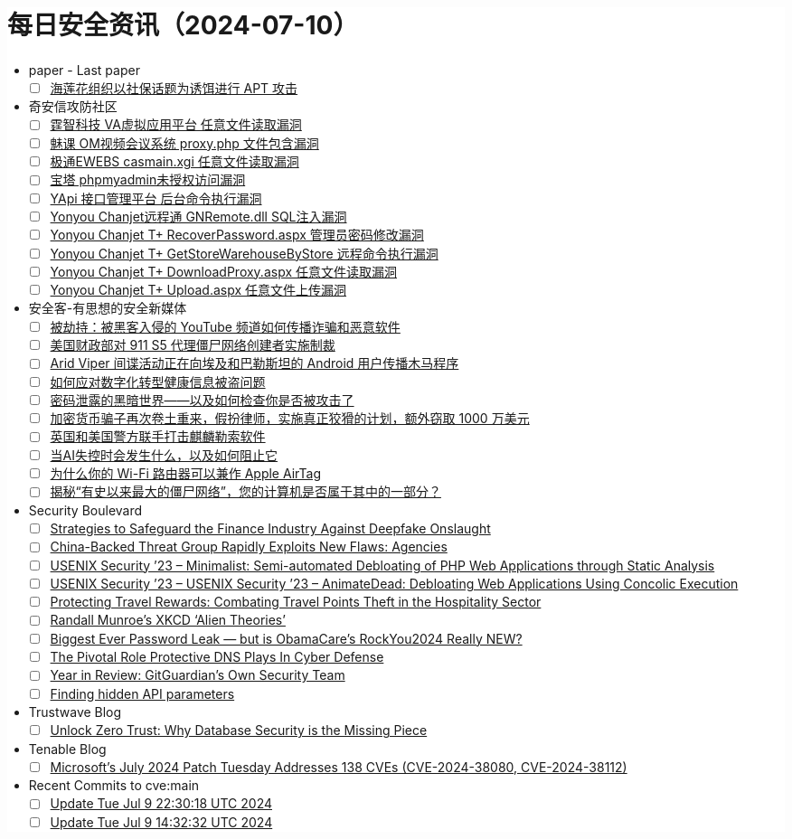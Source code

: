 # 每日安全资讯（2024-07-10）

- paper - Last paper
  - [ ] [海莲花组织以社保话题为诱饵进行 APT 攻击](https://paper.seebug.org/3195/)
- 奇安信攻防社区
  - [ ] [霆智科技 VA虚拟应用平台 任意文件读取漏洞](https://forum.butian.net/share/3450)
  - [ ] [魅课 OM视频会议系统 proxy.php 文件包含漏洞](https://forum.butian.net/share/3449)
  - [ ] [极通EWEBS casmain.xgi 任意文件读取漏洞](https://forum.butian.net/share/3448)
  - [ ] [宝塔 phpmyadmin未授权访问漏洞](https://forum.butian.net/share/3446)
  - [ ] [YApi 接口管理平台 后台命令执行漏洞](https://forum.butian.net/share/3440)
  - [ ] [Yonyou Chanjet远程通 GNRemote.dll SQL注入漏洞](https://forum.butian.net/share/3445)
  - [ ] [Yonyou Chanjet T+ RecoverPassword.aspx 管理员密码修改漏洞](https://forum.butian.net/share/3443)
  - [ ] [Yonyou Chanjet  T+ GetStoreWarehouseByStore 远程命令执行漏洞](https://forum.butian.net/share/3441)
  - [ ] [Yonyou Chanjet T+ DownloadProxy.aspx 任意文件读取漏洞](https://forum.butian.net/share/3442)
  - [ ] [Yonyou Chanjet T+ Upload.aspx 任意文件上传漏洞](https://forum.butian.net/share/3444)
- 安全客-有思想的安全新媒体
  - [ ] [被劫持：被黑客入侵的 YouTube 频道如何传播诈骗和恶意软件](https://www.anquanke.com/post/id/297718)
  - [ ] [美国财政部对 911 S5 代理僵尸网络创建者实施制裁](https://www.anquanke.com/post/id/297709)
  - [ ] [Arid Viper 间谍活动正在向埃及和巴勒斯坦的 Android 用户传播木马程序](https://www.anquanke.com/post/id/297726)
  - [ ] [如何应对数字化转型健康信息被盗问题](https://www.anquanke.com/post/id/297738)
  - [ ] [密码泄露的黑暗世界——以及如何检查你是否被攻击了](https://www.anquanke.com/post/id/297736)
  - [ ] [加密货币骗子再次卷土重来，假扮律师，实施真正狡猾的计划，额外窃取 1000 万美元](https://www.anquanke.com/post/id/297744)
  - [ ] [英国和美国警方联手打击麒麟勒索软件](https://www.anquanke.com/post/id/297747)
  - [ ] [当AI失控时会发生什么，以及如何阻止它](https://www.anquanke.com/post/id/297733)
  - [ ] [为什么你的 Wi-Fi 路由器可以兼作 Apple AirTag](https://www.anquanke.com/post/id/297701)
  - [ ] [揭秘“有史以来最大的僵尸网络”，您的计算机是否属于其中的一部分？](https://www.anquanke.com/post/id/297689)
- Security Boulevard
  - [ ] [Strategies to Safeguard the Finance Industry Against Deepfake Onslaught](https://securityboulevard.com/2024/07/strategies-to-safeguard-the-finance-industry-against-deepfake-onslaught/)
  - [ ] [China-Backed Threat Group Rapidly Exploits New Flaws: Agencies](https://securityboulevard.com/2024/07/china-backed-threat-group-rapidly-exploits-new-flaws-agencies/)
  - [ ] [USENIX Security ’23 – Minimalist: Semi-automated Debloating of PHP Web Applications through Static Analysis](https://securityboulevard.com/2024/07/usenix-security-23-minimalist-semi-automated-debloating-of-php-web-applications-through-static-analysis/)
  - [ ] [USENIX Security ’23 – USENIX Security ’23 – AnimateDead: Debloating Web Applications Using Concolic Execution](https://securityboulevard.com/2024/07/usenix-security-23-usenix-security-23-animatedead-debloating-web-applications-using-concolic-execution/)
  - [ ] [Protecting Travel Rewards: Combating Travel Points Theft in the Hospitality Sector](https://securityboulevard.com/2024/07/protecting-travel-rewards-combating-travel-points-theft-in-the-hospitality-sector/)
  - [ ] [Randall Munroe’s XKCD ‘Alien Theories’](https://securityboulevard.com/2024/07/randall-munroes-xkcd-alien-theories/)
  - [ ] [Biggest Ever Password Leak — but is ObamaCare’s RockYou2024 Really NEW?](https://securityboulevard.com/2024/07/rockyou2024-password-obamacare-richixbw/)
  - [ ] [The Pivotal Role Protective DNS Plays In Cyber Defense](https://securityboulevard.com/2024/07/the-pivotal-role-protective-dns-plays-in-cyber-defense/)
  - [ ] [Year in Review: GitGuardian’s Own Security Team](https://securityboulevard.com/2024/07/year-in-review-gitguardians-own-security-team-2/)
  - [ ] [Finding hidden API parameters](https://securityboulevard.com/2024/07/finding-hidden-api-parameters/)
- Trustwave Blog
  - [ ] [Unlock Zero Trust: Why Database Security is the Missing Piece](https://www.trustwave.com/en-us/resources/blogs/trustwave-blog/unlock-zero-trust-why-database-security-is-the-missing-piece/)
- Tenable Blog
  - [ ] [Microsoft’s July 2024 Patch Tuesday Addresses 138 CVEs (CVE-2024-38080, CVE-2024-38112)](https://www.tenable.com/blog/microsofts-july-2024-patch-tuesday-addresses-138-cves-cve-2024-38080-cve-2024-38112)
- Recent Commits to cve:main
  - [ ] [Update Tue Jul  9 22:30:18 UTC 2024](https://github.com/trickest/cve/commit/848844b994489d5f3dd9f489e9e1f0e276e0c646)
  - [ ] [Update Tue Jul  9 14:32:32 UTC 2024](https://github.com/trickest/cve/commit/b8951c81451eb8692cf58525309ad7d3df097d72)